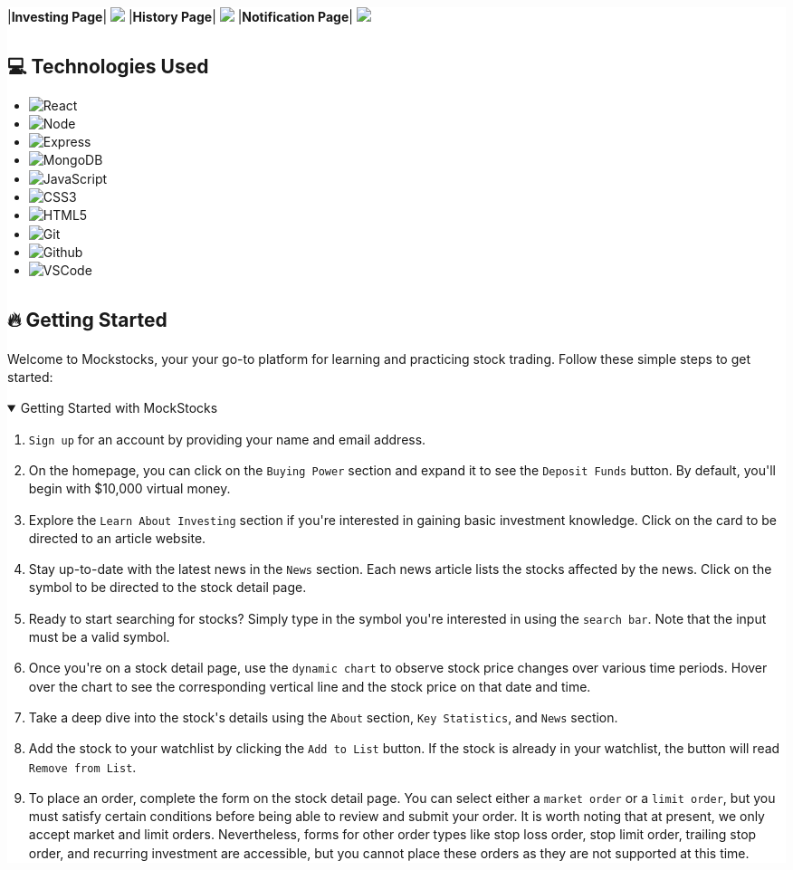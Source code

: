 |**Investing Page**| <img src="https://i.imgur.com/S3yltHA.png" width="600"> 
|**History Page**| <img src="https://i.imgur.com/a79EZsB.png" width="600"> 
|**Notification Page**| <img src="https://i.imgur.com/zQimiis.png" width="600"> 


## 💻 Technologies Used
- ![React](https://img.shields.io/badge/-React.js-05122A?style=flat&logo=visualstudio)
- ![Node](https://img.shields.io/badge/-Node.js-05122A?style=flat&logo=node.js)
- ![Express](https://img.shields.io/badge/-Express.js-05122A?style=flat&logo=express)
- ![MongoDB](https://img.shields.io/badge/-MongoDB-05122A?style=flat&logo=mongodb)
- ![JavaScript](https://img.shields.io/badge/-JavaScript-05122A?style=flat&logo=javascript)
- ![CSS3](https://img.shields.io/badge/-CSS_Grid-05122A?style=flat&logo=css3) 
- ![HTML5](https://img.shields.io/badge/-HTML5-05122A?style=flat&logo=html5)  
- ![Git](https://img.shields.io/badge/-Git-05122A?style=flat&logo=git)
- ![Github](https://img.shields.io/badge/-GitHub-05122A?style=flat&logo=github)
- ![VSCode](https://img.shields.io/badge/-VS_Code-05122A?style=flat&logo=visualstudio)


## 🔥 Getting Started

Welcome to Mockstocks, your your go-to platform for learning and practicing stock trading. Follow these simple steps to get started:
<details open>
<summary> Getting Started with MockStocks </summary>

1. `Sign up` for an account by providing your name and email address.

2. On the homepage, you can click on the `Buying Power` section and expand it to see the `Deposit Funds` button. By default, you'll begin with $10,000 virtual money.

3. Explore the `Learn About Investing` section if you're interested in gaining basic investment knowledge. Click on the card to be directed to an article website.

4. Stay up-to-date with the latest news in the `News` section. Each news article lists the stocks affected by the news. Click on the symbol to be directed to the stock detail page.

5. Ready to start searching for stocks? Simply type in the symbol you're interested in using the `search bar`. Note that the input must be a valid symbol.

6. Once you're on a stock detail page, use the `dynamic chart` to observe stock price changes over various time periods. Hover over the chart to see the corresponding vertical line and the stock price on that date and time.

7. Take a deep dive into the stock's details using the `About` section, `Key Statistics`, and `News` section.

8. Add the stock to your watchlist by clicking the `Add to List` button. If the stock is already in your watchlist, the button will read `Remove from List`.

9. To place an order, complete the form on the stock detail page. You can select either a `market order` or a `limit order`, but you must satisfy certain conditions before being able to review and submit your order. It is worth noting that at present, we only accept market and limit orders. Nevertheless, forms for other order types like stop loss order, stop limit order, trailing stop order, and recurring investment are accessible, but you cannot place these orders as they are not supported at this time.

